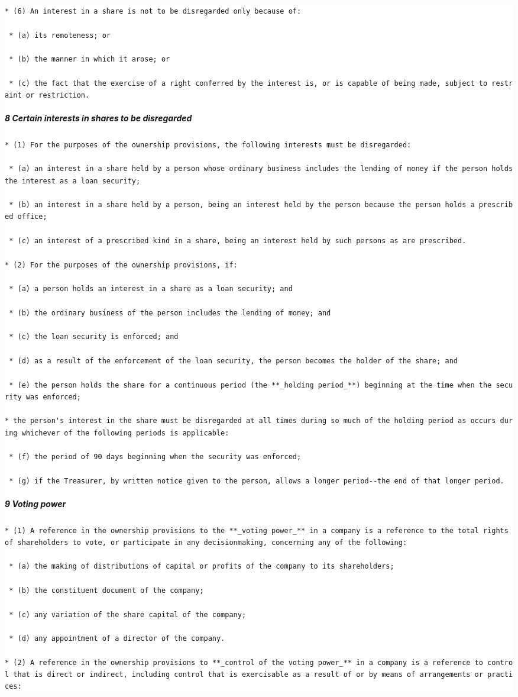     * (6) An interest in a share is not to be disregarded only because of:

     * (a) its remoteness; or

     * (b) the manner in which it arose; or

     * (c) the fact that the exercise of a right conferred by the interest is, or is capable of being made, subject to restraint or restriction.

##### 8  Certain interests in shares to be disregarded

    * (1) For the purposes of the ownership provisions, the following interests must be disregarded:

     * (a) an interest in a share held by a person whose ordinary business includes the lending of money if the person holds the interest as a loan security;

     * (b) an interest in a share held by a person, being an interest held by the person because the person holds a prescribed office;

     * (c) an interest of a prescribed kind in a share, being an interest held by such persons as are prescribed.

    * (2) For the purposes of the ownership provisions, if:

     * (a) a person holds an interest in a share as a loan security; and

     * (b) the ordinary business of the person includes the lending of money; and

     * (c) the loan security is enforced; and

     * (d) as a result of the enforcement of the loan security, the person becomes the holder of the share; and

     * (e) the person holds the share for a continuous period (the **_holding period_**) beginning at the time when the security was enforced;

    * the person's interest in the share must be disregarded at all times during so much of the holding period as occurs during whichever of the following periods is applicable:

     * (f) the period of 90 days beginning when the security was enforced;

     * (g) if the Treasurer, by written notice given to the person, allows a longer period--the end of that longer period.

##### 9  Voting power

    * (1) A reference in the ownership provisions to the **_voting power_** in a company is a reference to the total rights of shareholders to vote, or participate in any decisionmaking, concerning any of the following:

     * (a) the making of distributions of capital or profits of the company to its shareholders;

     * (b) the constituent document of the company;

     * (c) any variation of the share capital of the company;

     * (d) any appointment of a director of the company.

    * (2) A reference in the ownership provisions to **_control of the voting power_** in a company is a reference to control that is direct or indirect, including control that is exercisable as a result of or by means of arrangements or practices:
